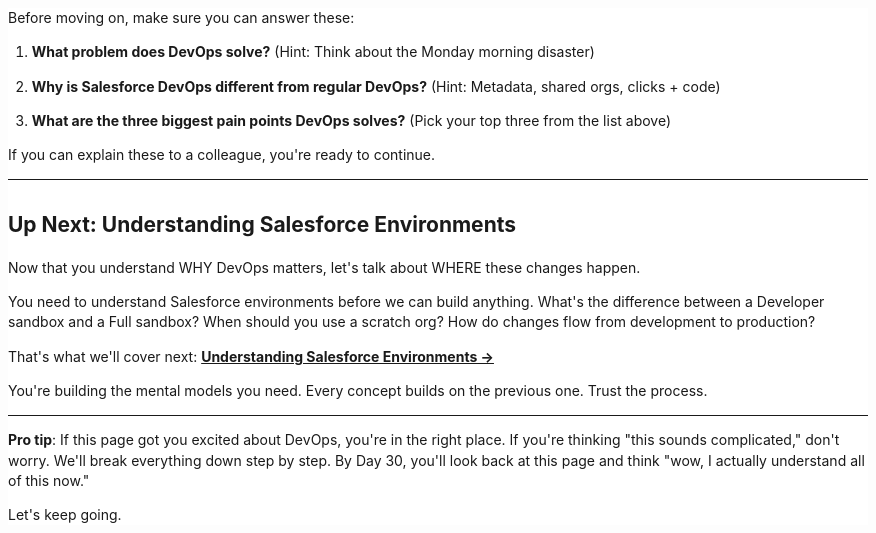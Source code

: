 Before moving on, make sure you can answer these:

1. **What problem does DevOps solve?** (Hint: Think about the Monday morning disaster)

2. **Why is Salesforce DevOps different from regular DevOps?** (Hint: Metadata, shared orgs, clicks + code)

3. **What are the three biggest pain points DevOps solves?** (Pick your top three from the list above)

If you can explain these to a colleague, you're ready to continue.

---

## Up Next: Understanding Salesforce Environments

Now that you understand WHY DevOps matters, let's talk about WHERE these changes happen.

You need to understand Salesforce environments before we can build anything. What's the difference between a Developer sandbox and a Full sandbox? When should you use a scratch org? How do changes flow from development to production?

That's what we'll cover next: **[Understanding Salesforce Environments →](/docs/foundations/understanding-environments)**

You're building the mental models you need. Every concept builds on the previous one. Trust the process.

---

**Pro tip**: If this page got you excited about DevOps, you're in the right place. If you're thinking "this sounds complicated," don't worry. We'll break everything down step by step. By Day 30, you'll look back at this page and think "wow, I actually understand all of this now."

Let's keep going.
